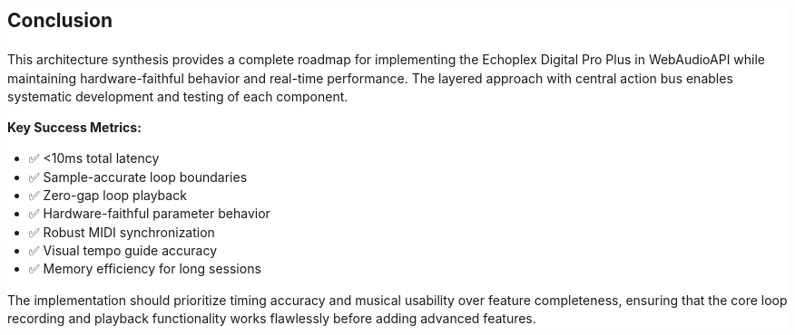 ## Conclusion

This architecture synthesis provides a complete roadmap for implementing the Echoplex Digital Pro Plus in WebAudioAPI while maintaining hardware-faithful behavior and real-time performance. The layered approach with central action bus enables systematic development and testing of each component.

**Key Success Metrics:**
- ✅ <10ms total latency
- ✅ Sample-accurate loop boundaries  
- ✅ Zero-gap loop playback
- ✅ Hardware-faithful parameter behavior
- ✅ Robust MIDI synchronization
- ✅ Visual tempo guide accuracy
- ✅ Memory efficiency for long sessions

The implementation should prioritize timing accuracy and musical usability over feature completeness, ensuring that the core loop recording and playback functionality works flawlessly before adding advanced features.